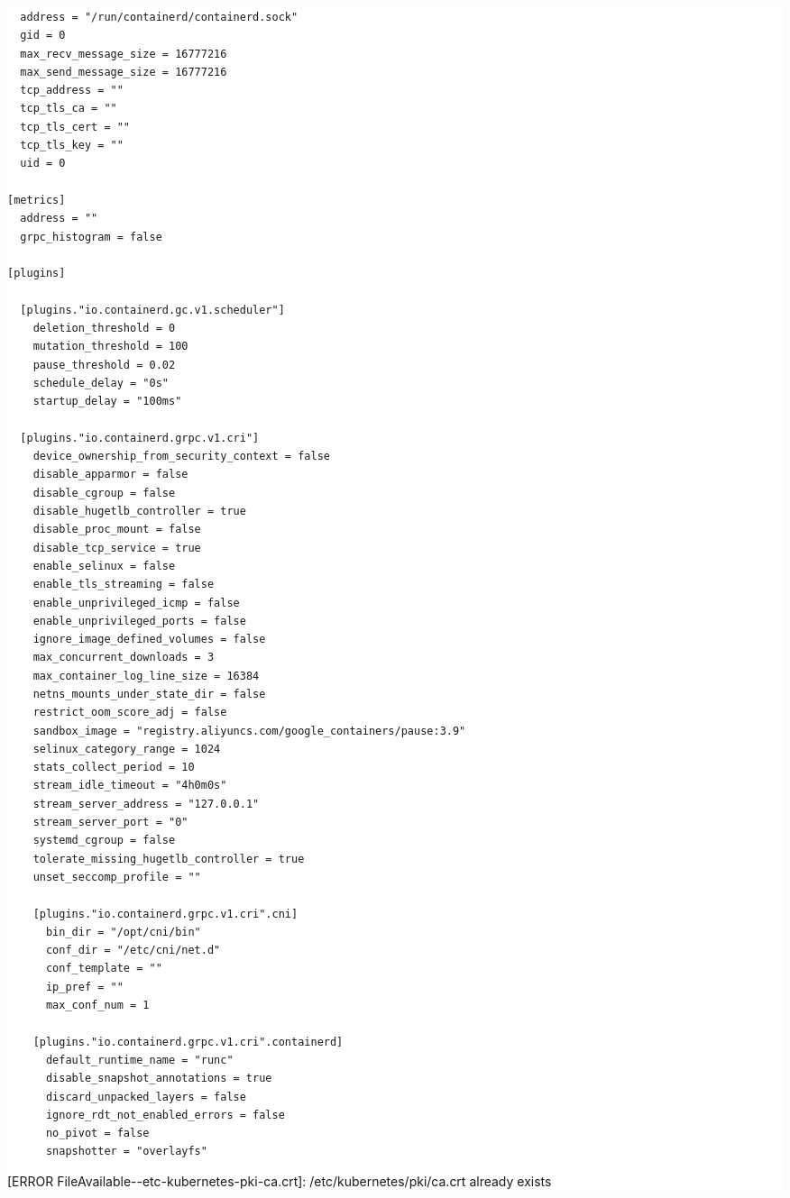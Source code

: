 ```shell
  address = "/run/containerd/containerd.sock"
  gid = 0
  max_recv_message_size = 16777216
  max_send_message_size = 16777216
  tcp_address = ""
  tcp_tls_ca = ""
  tcp_tls_cert = ""
  tcp_tls_key = ""
  uid = 0

[metrics]
  address = ""
  grpc_histogram = false

[plugins]

  [plugins."io.containerd.gc.v1.scheduler"]
    deletion_threshold = 0
    mutation_threshold = 100
    pause_threshold = 0.02
    schedule_delay = "0s"
    startup_delay = "100ms"

  [plugins."io.containerd.grpc.v1.cri"]
    device_ownership_from_security_context = false
    disable_apparmor = false
    disable_cgroup = false
    disable_hugetlb_controller = true
    disable_proc_mount = false
    disable_tcp_service = true
    enable_selinux = false
    enable_tls_streaming = false
    enable_unprivileged_icmp = false
    enable_unprivileged_ports = false
    ignore_image_defined_volumes = false
    max_concurrent_downloads = 3
    max_container_log_line_size = 16384
    netns_mounts_under_state_dir = false
    restrict_oom_score_adj = false
    sandbox_image = "registry.aliyuncs.com/google_containers/pause:3.9"
    selinux_category_range = 1024
    stats_collect_period = 10
    stream_idle_timeout = "4h0m0s"
    stream_server_address = "127.0.0.1"
    stream_server_port = "0"
    systemd_cgroup = false
    tolerate_missing_hugetlb_controller = true
    unset_seccomp_profile = ""

    [plugins."io.containerd.grpc.v1.cri".cni]
      bin_dir = "/opt/cni/bin"
      conf_dir = "/etc/cni/net.d"
      conf_template = ""
      ip_pref = ""
      max_conf_num = 1

    [plugins."io.containerd.grpc.v1.cri".containerd]
      default_runtime_name = "runc"
      disable_snapshot_annotations = true
      discard_unpacked_layers = false
      ignore_rdt_not_enabled_errors = false
      no_pivot = false
      snapshotter = "overlayfs"
```

[ERROR FileAvailable--etc-kubernetes-pki-ca.crt]: /etc/kubernetes/pki/ca.crt already exists